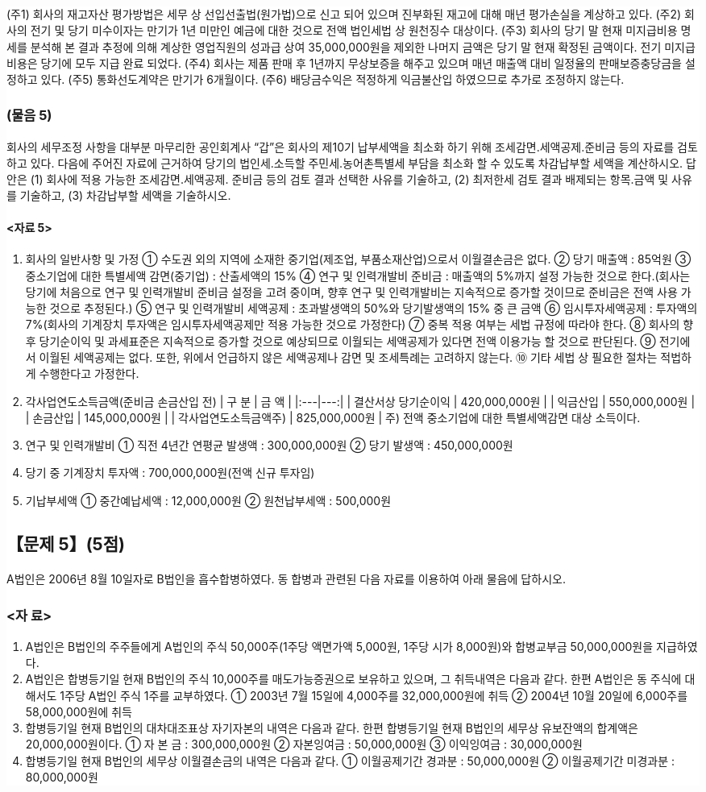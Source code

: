 (주1) 회사의 재고자산 평가방법은 세무 상 선입선출법(원가법)으로 신고 되어 있으며 진부화된 재고에 대해 매년 평가손실을 계상하고 있다.
(주2) 회사의 전기 및 당기 미수이자는 만기가 1년 미만인 예금에 대한 것으로 전액 법인세법 상 원천징수 대상이다.
(주3) 회사의 당기 말 현재 미지급비용 명세를 분석해 본 결과 추정에 의해 계상한 영업직원의 성과급 상여 35,000,000원을 제외한 나머지 금액은 당기 말 현재 확정된 금액이다. 전기 미지급비용은 당기에 모두 지급 완료 되었다.
(주4) 회사는 제품 판매 후 1년까지 무상보증을 해주고 있으며 매년 매출액 대비 일정율의 판매보증충당금을 설정하고 있다.
(주5) 통화선도계약은 만기가 6개월이다.
(주6) 배당금수익은 적정하게 익금불산입 하였으므로 추가로 조정하지 않는다.

### (물음 5)
회사의 세무조정 사항을 대부분 마무리한 공인회계사 “갑”은 회사의 제10기 납부세액을 최소화 하기 위해 조세감면․세액공제․준비금 등의 자료를 검토하고 있다. 다음에 주어진 자료에 근거하여 당기의 법인세․소득할 주민세․농어촌특별세 부담을 최소화 할 수 있도록 차감납부할 세액을 계산하시오. 답안은 (1) 회사에 적용 가능한 조세감면․세액공제․ 준비금 등의 검토 결과 선택한 사유를 기술하고, (2) 최저한세 검토 결과 배제되는 항목․금액 및 사유를 기술하고, (3) 차감납부할 세액을 기술하시오.

#### <자료 5>
1. 회사의 일반사항 및 가정
   ① 수도권 외의 지역에 소재한 중기업(제조업, 부품소재산업)으로서 이월결손금은 없다.
   ② 당기 매출액 : 85억원
   ③ 중소기업에 대한 특별세액 감면(중기업) : 산출세액의 15%
   ④ 연구 및 인력개발비 준비금 : 매출액의 5%까지 설정 가능한 것으로 한다.(회사는 당기에 처음으로 연구 및 인력개발비 준비금 설정을 고려 중이며, 향후 연구 및 인력개발비는 지속적으로 증가할 것이므로 준비금은 전액 사용 가능한 것으로 추정된다.)
   ⑤ 연구 및 인력개발비 세액공제 : 초과발생액의 50%와 당기발생액의 15% 중 큰 금액
   ⑥ 임시투자세액공제 : 투자액의 7%(회사의 기계장치 투자액은 임시투자세액공제만 적용 가능한 것으로 가정한다)
   ⑦ 중복 적용 여부는 세법 규정에 따라야 한다.
   ⑧ 회사의 향후 당기순이익 및 과세표준은 지속적으로 증가할 것으로 예상되므로 이월되는 세액공제가 있다면 전액 이용가능 할 것으로 판단된다.
   ⑨ 전기에서 이월된 세액공제는 없다. 또한, 위에서 언급하지 않은 세액공제나 감면 및 조세특례는 고려하지 않는다.
   ⑩ 기타 세법 상 필요한 절차는 적법하게 수행한다고 가정한다.

2. 각사업연도소득금액(준비금 손금산입 전)
| 구 분 | 금 액 |
|:---|---:|
| 결산서상 당기순이익 | 420,000,000원 |
| 익금산입 | 550,000,000원 |
| 손금산입 | 145,000,000원 |
| 각사업연도소득금액주) | 825,000,000원 |
주) 전액 중소기업에 대한 특별세액감면 대상 소득이다.

3. 연구 및 인력개발비
   ① 직전 4년간 연평균 발생액 : 300,000,000원
   ② 당기 발생액 : 450,000,000원

4. 당기 중 기계장치 투자액 : 700,000,000원(전액 신규 투자임)

5. 기납부세액
   ① 중간예납세액 : 12,000,000원
   ② 원천납부세액 : 500,000원

## 【문제 5】(5점)
A법인은 2006년 8월 10일자로 B법인을 흡수합병하였다. 동 합병과 관련된 다음 자료를 이용하여 아래 물음에 답하시오.

### <자 료>
1. A법인은 B법인의 주주들에게 A법인의 주식 50,000주(1주당 액면가액 5,000원, 1주당 시가 8,000원)와 합병교부금 50,000,000원을 지급하였다.
2. A법인은 합병등기일 현재 B법인의 주식 10,000주를 매도가능증권으로 보유하고 있으며, 그 취득내역은 다음과 같다. 한편 A법인은 동 주식에 대해서도 1주당 A법인 주식 1주를 교부하였다.
   ① 2003년 7월 15일에 4,000주를 32,000,000원에 취득
   ② 2004년 10월 20일에 6,000주를 58,000,000원에 취득
3. 합병등기일 현재 B법인의 대차대조표상 자기자본의 내역은 다음과 같다. 한편 합병등기일 현재 B법인의 세무상 유보잔액의 합계액은 20,000,000원이다.
   ① 자 본 금 : 300,000,000원
   ② 자본잉여금 : 50,000,000원
   ③ 이익잉여금 : 30,000,000원
4. 합병등기일 현재 B법인의 세무상 이월결손금의 내역은 다음과 같다.
   ① 이월공제기간 경과분 : 50,000,000원
   ② 이월공제기간 미경과분 : 80,000,000원